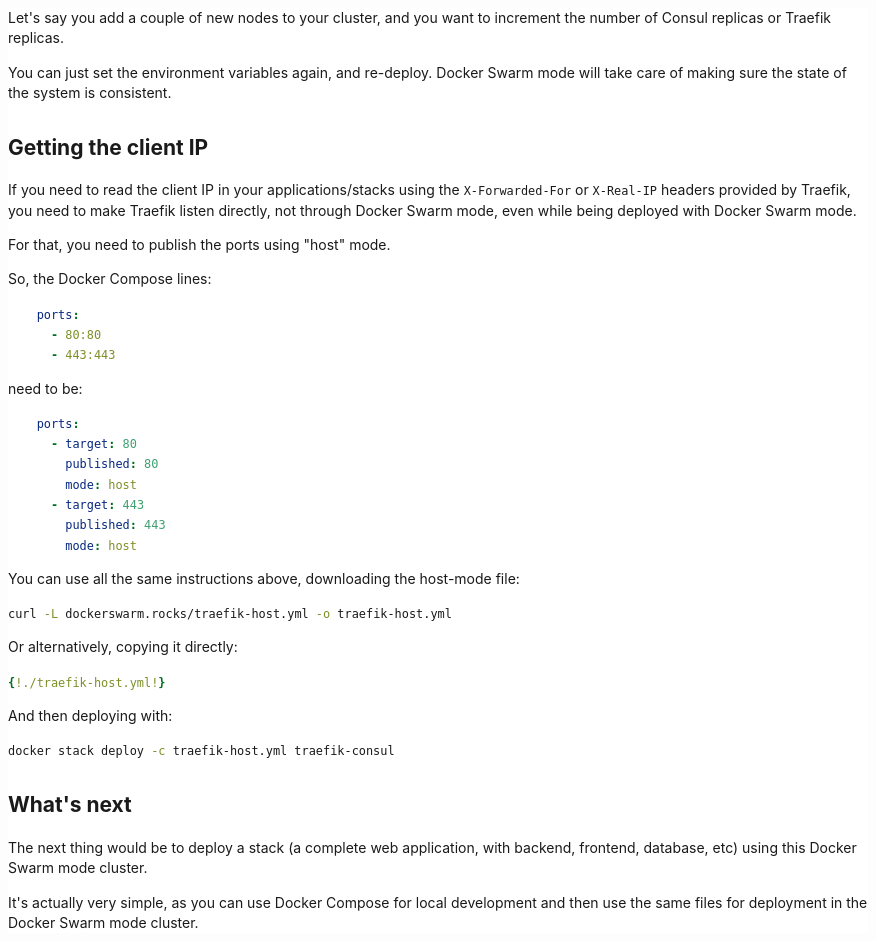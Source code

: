 Let's say you add a couple of new nodes to your cluster, and you want to increment the number of Consul replicas or Traefik replicas.

You can just set the environment variables again, and re-deploy. Docker Swarm mode will take care of making sure the state of the system is consistent.

## Getting the client IP

If you need to read the client IP in your applications/stacks using the `X-Forwarded-For` or `X-Real-IP` headers provided by Traefik, you need to make Traefik listen directly, not through Docker Swarm mode, even while being deployed with Docker Swarm mode.

For that, you need to publish the ports using "host" mode.

So, the Docker Compose lines:

```YAML
    ports:
      - 80:80
      - 443:443
```

need to be:

```YAML
    ports:
      - target: 80
        published: 80
        mode: host
      - target: 443
        published: 443
        mode: host
```

You can use all the same instructions above, downloading the host-mode file:

```bash
curl -L dockerswarm.rocks/traefik-host.yml -o traefik-host.yml
```

Or alternatively, copying it directly:

```YAML
{!./traefik-host.yml!}
```

And then deploying with:

```bash
docker stack deploy -c traefik-host.yml traefik-consul
```


## What's next

The next thing would be to deploy a stack (a complete web application, with backend, frontend, database, etc) using this Docker Swarm mode cluster.

It's actually very simple, as you can use Docker Compose for local development and then use the same files for deployment in the Docker Swarm mode cluster.
